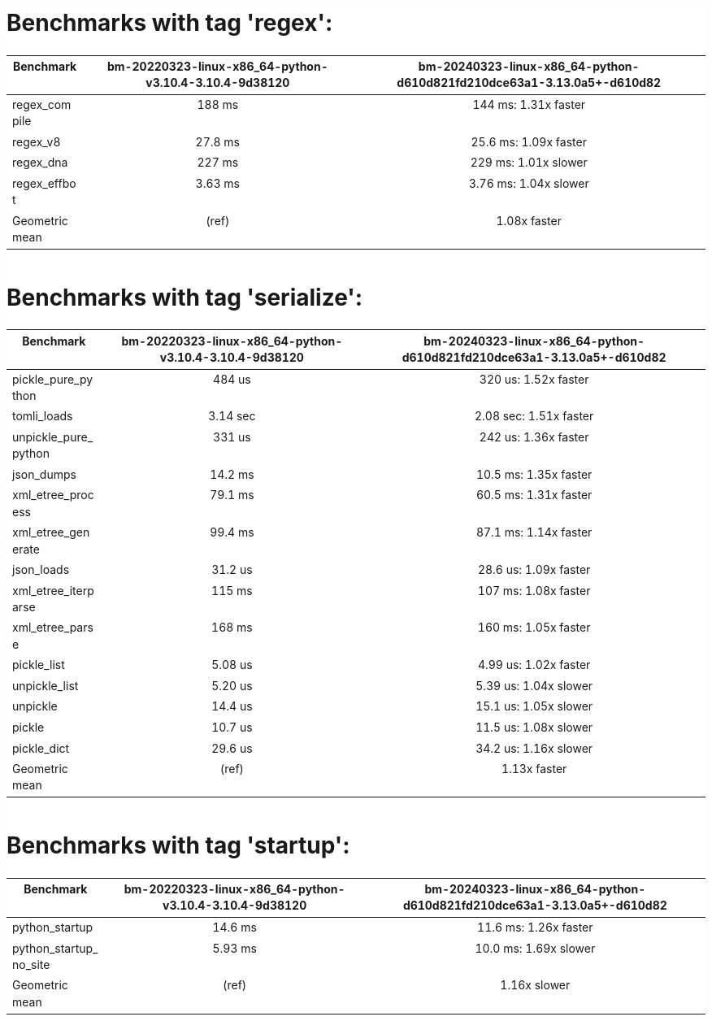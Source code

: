 Benchmarks with tag 'regex':
============================

| Benchmark      | bm-20220323-linux-x86_64-python-v3.10.4-3.10.4-9d38120 | bm-20240323-linux-x86_64-python-d610d821fd210dce63a1-3.13.0a5+-d610d82 |
|----------------|:------------------------------------------------------:|:----------------------------------------------------------------------:|
| regex_compile  | 188 ms                                                 | 144 ms: 1.31x faster                                                   |
| regex_v8       | 27.8 ms                                                | 25.6 ms: 1.09x faster                                                  |
| regex_dna      | 227 ms                                                 | 229 ms: 1.01x slower                                                   |
| regex_effbot   | 3.63 ms                                                | 3.76 ms: 1.04x slower                                                  |
| Geometric mean | (ref)                                                  | 1.08x faster                                                           |

Benchmarks with tag 'serialize':
================================

| Benchmark            | bm-20220323-linux-x86_64-python-v3.10.4-3.10.4-9d38120 | bm-20240323-linux-x86_64-python-d610d821fd210dce63a1-3.13.0a5+-d610d82 |
|----------------------|:------------------------------------------------------:|:----------------------------------------------------------------------:|
| pickle_pure_python   | 484 us                                                 | 320 us: 1.52x faster                                                   |
| tomli_loads          | 3.14 sec                                               | 2.08 sec: 1.51x faster                                                 |
| unpickle_pure_python | 331 us                                                 | 242 us: 1.36x faster                                                   |
| json_dumps           | 14.2 ms                                                | 10.5 ms: 1.35x faster                                                  |
| xml_etree_process    | 79.1 ms                                                | 60.5 ms: 1.31x faster                                                  |
| xml_etree_generate   | 99.4 ms                                                | 87.1 ms: 1.14x faster                                                  |
| json_loads           | 31.2 us                                                | 28.6 us: 1.09x faster                                                  |
| xml_etree_iterparse  | 115 ms                                                 | 107 ms: 1.08x faster                                                   |
| xml_etree_parse      | 168 ms                                                 | 160 ms: 1.05x faster                                                   |
| pickle_list          | 5.08 us                                                | 4.99 us: 1.02x faster                                                  |
| unpickle_list        | 5.20 us                                                | 5.39 us: 1.04x slower                                                  |
| unpickle             | 14.4 us                                                | 15.1 us: 1.05x slower                                                  |
| pickle               | 10.7 us                                                | 11.5 us: 1.08x slower                                                  |
| pickle_dict          | 29.6 us                                                | 34.2 us: 1.16x slower                                                  |
| Geometric mean       | (ref)                                                  | 1.13x faster                                                           |

Benchmarks with tag 'startup':
==============================

| Benchmark              | bm-20220323-linux-x86_64-python-v3.10.4-3.10.4-9d38120 | bm-20240323-linux-x86_64-python-d610d821fd210dce63a1-3.13.0a5+-d610d82 |
|------------------------|:------------------------------------------------------:|:----------------------------------------------------------------------:|
| python_startup         | 14.6 ms                                                | 11.6 ms: 1.26x faster                                                  |
| python_startup_no_site | 5.93 ms                                                | 10.0 ms: 1.69x slower                                                  |
| Geometric mean         | (ref)                                                  | 1.16x slower                                                           |
